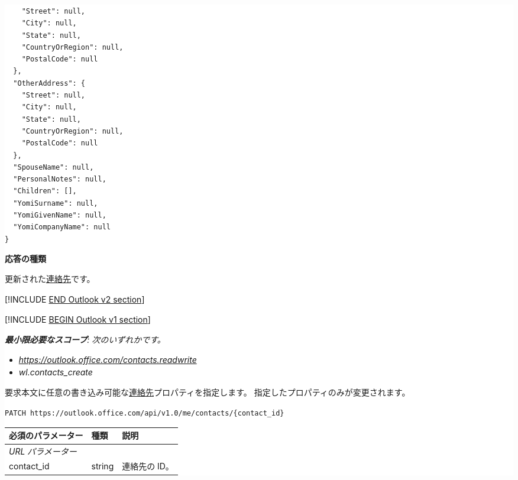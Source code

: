 ```
    "Street": null,
    "City": null,
    "State": null,
    "CountryOrRegion": null,
    "PostalCode": null
  },
  "OtherAddress": {
    "Street": null,
    "City": null,
    "State": null,
    "CountryOrRegion": null,
    "PostalCode": null
  },
  "SpouseName": null,
  "PersonalNotes": null,
  "Children": [],
  "YomiSurname": null,
  "YomiGivenName": null,
  "YomiCompanyName": null
}
```

 **応答の種類**

更新された[連絡先](..\api\complex-types-for-mail-contacts-calendar.md#ContactResource)です。

[!INCLUDE [END Outlook v2 section](../includes/controls/outlookrestapiv2section.xml)]















[!INCLUDE [BEGIN Outlook v1 section](../includes/controls/outlookrestapiv1section.xml)]

_**最小限必要なスコープ**: 次のいずれかです。_
- _https://outlook.office.com/contacts.readwrite_
- _wl.contacts_create_

要求本文に任意の書き込み可能な[連絡先](..\api\complex-types-for-mail-contacts-calendar.md#ContactResource)プロパティを指定します。
指定したプロパティのみが変更されます。

```no-highlight
PATCH https://outlook.office.com/api/v1.0/me/contacts/{contact_id}
```

|**必須のパラメーター**|**種類**|**説明**|
|:-----|:-----|:-----|
|_URL パラメーター_|
|contact_id|string|連絡先の ID。|
